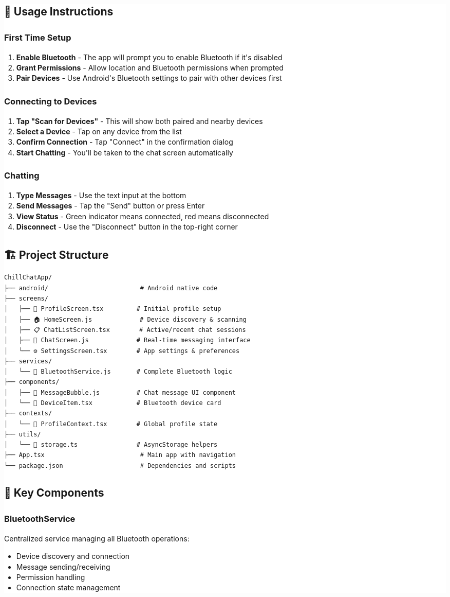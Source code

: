 ## 📱 Usage Instructions

### First Time Setup
1. **Enable Bluetooth** - The app will prompt you to enable Bluetooth if it's disabled
2. **Grant Permissions** - Allow location and Bluetooth permissions when prompted
3. **Pair Devices** - Use Android's Bluetooth settings to pair with other devices first

### Connecting to Devices
1. **Tap "Scan for Devices"** - This will show both paired and nearby devices
2. **Select a Device** - Tap on any device from the list
3. **Confirm Connection** - Tap "Connect" in the confirmation dialog
4. **Start Chatting** - You'll be taken to the chat screen automatically

### Chatting
1. **Type Messages** - Use the text input at the bottom
2. **Send Messages** - Tap the "Send" button or press Enter
3. **View Status** - Green indicator means connected, red means disconnected
4. **Disconnect** - Use the "Disconnect" button in the top-right corner

## 🏗️ Project Structure

```
ChillChatApp/
├── android/                         # Android native code
├── screens/
│   ├── 👤 ProfileScreen.tsx         # Initial profile setup  
│   ├── 🏠 HomeScreen.js             # Device discovery & scanning
│   ├── 📋 ChatListScreen.tsx        # Active/recent chat sessions
│   ├── 💬 ChatScreen.js             # Real-time messaging interface
│   └── ⚙️ SettingsScreen.tsx        # App settings & preferences
├── services/
│   └── 🔵 BluetoothService.js       # Complete Bluetooth logic
├── components/
│   ├── 💭 MessageBubble.js          # Chat message UI component
│   └── 📱 DeviceItem.tsx            # Bluetooth device card
├── contexts/
│   └── 👤 ProfileContext.tsx        # Global profile state
├── utils/
│   └── 💾 storage.ts                # AsyncStorage helpers
├── App.tsx                          # Main app with navigation
└── package.json                     # Dependencies and scripts
```

## 🔧 Key Components

### BluetoothService
Centralized service managing all Bluetooth operations:
- Device discovery and connection
- Message sending/receiving
- Permission handling
- Connection state management
